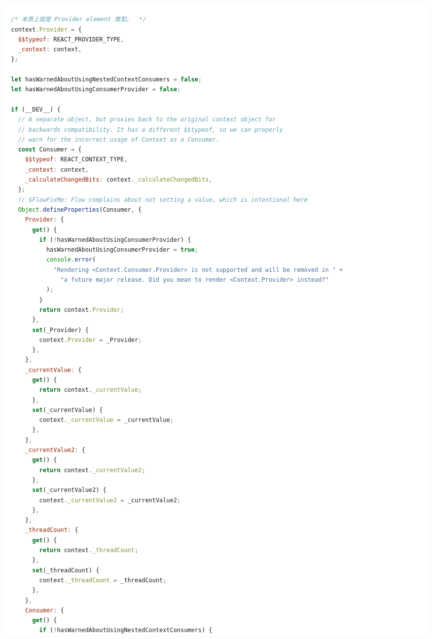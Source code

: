 ```js

  /* 本质上就是 Provider element 类型。  */
  context.Provider = {
    $$typeof: REACT_PROVIDER_TYPE,
    _context: context,
  };

  let hasWarnedAboutUsingNestedContextConsumers = false;
  let hasWarnedAboutUsingConsumerProvider = false;

  if (__DEV__) {
    // A separate object, but proxies back to the original context object for
    // backwards compatibility. It has a different $$typeof, so we can properly
    // warn for the incorrect usage of Context as a Consumer.
    const Consumer = {
      $$typeof: REACT_CONTEXT_TYPE,
      _context: context,
      _calculateChangedBits: context._calculateChangedBits,
    };
    // $FlowFixMe: Flow complains about not setting a value, which is intentional here
    Object.defineProperties(Consumer, {
      Provider: {
        get() {
          if (!hasWarnedAboutUsingConsumerProvider) {
            hasWarnedAboutUsingConsumerProvider = true;
            console.error(
              "Rendering <Context.Consumer.Provider> is not supported and will be removed in " +
                "a future major release. Did you mean to render <Context.Provider> instead?"
            );
          }
          return context.Provider;
        },
        set(_Provider) {
          context.Provider = _Provider;
        },
      },
      _currentValue: {
        get() {
          return context._currentValue;
        },
        set(_currentValue) {
          context._currentValue = _currentValue;
        },
      },
      _currentValue2: {
        get() {
          return context._currentValue2;
        },
        set(_currentValue2) {
          context._currentValue2 = _currentValue2;
        },
      },
      _threadCount: {
        get() {
          return context._threadCount;
        },
        set(_threadCount) {
          context._threadCount = _threadCount;
        },
      },
      Consumer: {
        get() {
          if (!hasWarnedAboutUsingNestedContextConsumers) {
```